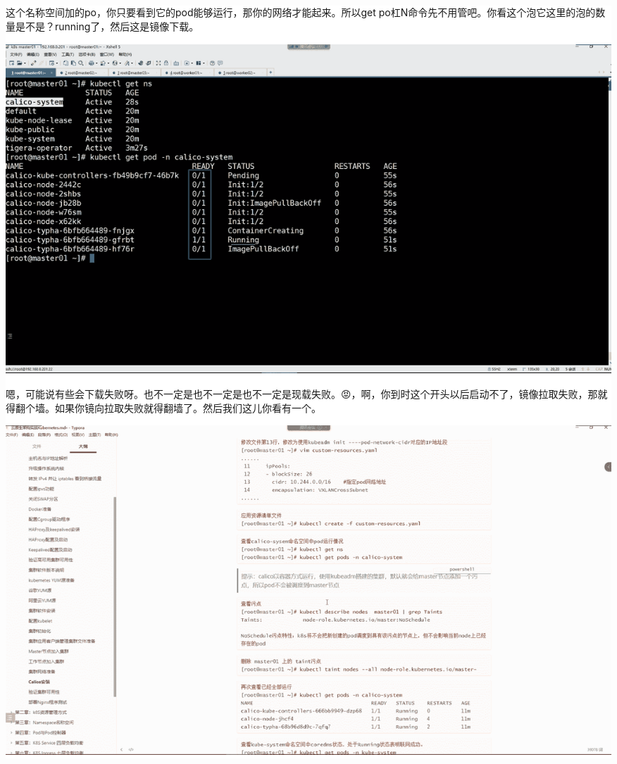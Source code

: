 这个名称空间加的po，你只要看到它的pod能够运行，那你的网络才能起来。所以get po杠N命令先不用管吧。你看这个泡它这里的泡的数量是不是？running了，然后这是镜像下载。



![](img/9e6f9da26b99ef92acb4bd895624a494_94.png)

嗯，可能说有些会下载失败呀。也不一定是也不一定是也不一定是现载失败。😡，啊，你到时这个开头以后启动不了，镜像拉取失败，那就得翻个墙。如果你镜向拉取失败就得翻墙了。然后我们这儿你看有一个。



![](img/9e6f9da26b99ef92acb4bd895624a494_96.png)
